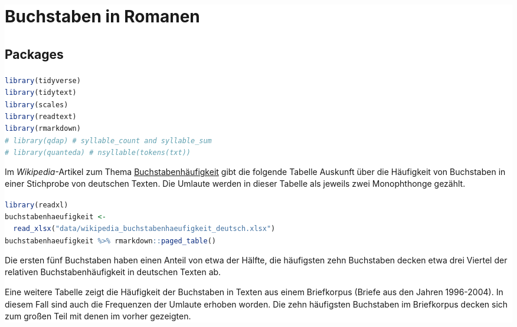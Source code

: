 # Buchstaben in Romanen

## Packages


```r
library(tidyverse)
library(tidytext)
library(scales)
library(readtext)
library(rmarkdown)
# library(qdap) # syllable_count and syllable_sum
# library(quanteda) # nsyllable(tokens(txt))
```

Im *Wikipedia*-Artikel zum Thema [Buchstabenhäufigkeit](https://de.wikipedia.org/wiki/Buchstabenh%C3%A4ufigkeit) gibt die folgende Tabelle Auskunft über die Häufigkeit von Buchstaben in einer Stichprobe von deutschen Texten. Die Umlaute werden in dieser Tabelle als jeweils zwei Monophthonge gezählt. 


```r
library(readxl)
buchstabenhaeufigkeit <- 
  read_xlsx("data/wikipedia_buchstabenhaeufigkeit_deutsch.xlsx")
buchstabenhaeufigkeit %>% rmarkdown::paged_table()
```

<div data-pagedtable="false">
  <script data-pagedtable-source type="application/json">
{"columns":[{"label":["Platz"],"name":[1],"type":["chr"],"align":["left"]},{"label":["Buchstabe"],"name":[2],"type":["chr"],"align":["left"]},{"label":["Relative Häufigkeit"],"name":[3],"type":["chr"],"align":["left"]}],"data":[{"1":"1.","2":"E","3":"17,40 %"},{"1":"2.","2":"N","3":"9,78 %"},{"1":"3.","2":"I","3":"7,55 %"},{"1":"4.","2":"S","3":"7,27 %"},{"1":"5.","2":"R","3":"7,00 %"},{"1":"6.","2":"A","3":"6,51 %"},{"1":"7.","2":"T","3":"6,15 %"},{"1":"8.","2":"D","3":"5,08 %"},{"1":"9.","2":"H","3":"4,76 %"},{"1":"10.","2":"U","3":"4,35 %"},{"1":"11.","2":"L","3":"3,44 %"},{"1":"12.","2":"C","3":"3,06 %"},{"1":"13.","2":"G","3":"3,01 %"},{"1":"14.","2":"M","3":"2,53 %"},{"1":"15.","2":"O","3":"2,51 %"},{"1":"16.","2":"B","3":"1,89 %"},{"1":"17.","2":"W","3":"1,89 %"},{"1":"18.","2":"F","3":"1,66 %"},{"1":"19.","2":"K","3":"1,21 %"},{"1":"20.","2":"Z","3":"1,13 %"},{"1":"21.","2":"P","3":"0,79 %"},{"1":"22.","2":"V","3":"0,67 %"},{"1":"23.","2":"<U+1E9E>","3":"0,31 %"},{"1":"24.","2":"J","3":"0,27 %"},{"1":"25.","2":"Y","3":"0,04 %"},{"1":"26.","2":"X","3":"0,03 %"},{"1":"27.","2":"Q","3":"0,02 %"}],"options":{"columns":{"min":{},"max":[10]},"rows":{"min":[10],"max":[10]},"pages":{}}}
  </script>
</div>

Die ersten fünf Buchstaben haben einen Anteil von etwa der Hälfte, die häufigsten zehn Buchstaben decken etwa drei Viertel der relativen Buchstabenhäufigkeit in deutschen Texten ab. 

Eine weitere Tabelle zeigt die Häufigkeit der Buchstaben in Texten aus einem Briefkorpus (Briefe aus den Jahren 1996-2004). In diesem Fall sind auch die Frequenzen der Umlaute erhoben worden. Die zehn häufigsten Buchstaben im Briefkorpus decken sich zum großen Teil mit denen im vorher gezeigten. 

